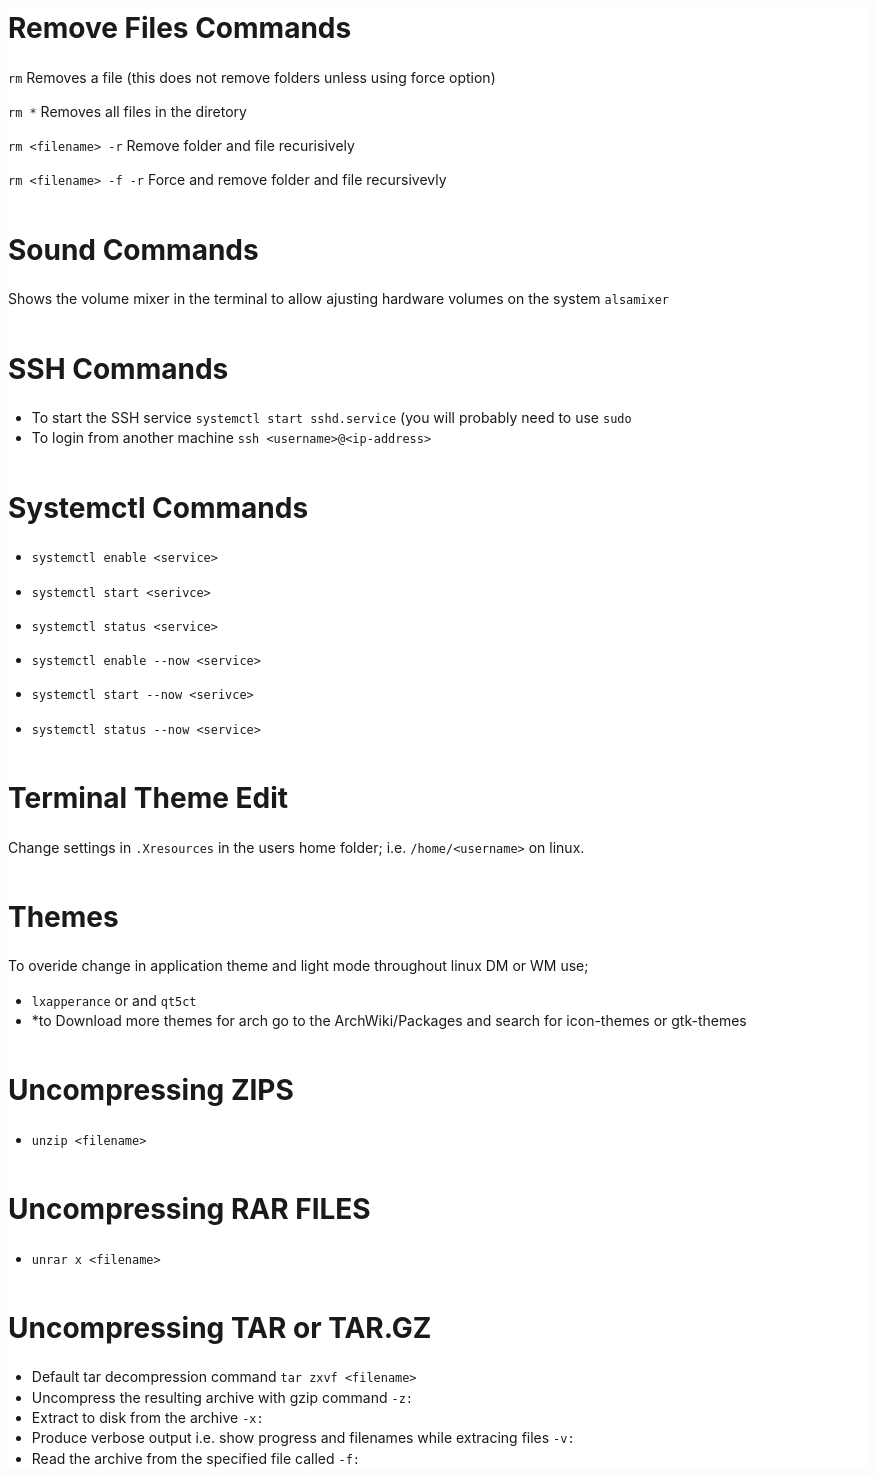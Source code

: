 # Remove Files Commands
`rm` Removes a file (this does not remove folders unless using force option)

`rm *` Removes all files in the diretory

`rm <filename> -r` Remove folder and file recurisively

`rm <filename> -f -r` Force and remove folder and file recursivevly

# Sound Commands
Shows the volume mixer in the terminal to allow ajusting hardware volumes on the system
`alsamixer`

# SSH Commands
- To start the SSH service `systemctl start sshd.service` (you will probably need to use `sudo`
- To login from another machine `ssh <username>@<ip-address>`

# Systemctl Commands
- `systemctl enable <service>`
- `systemctl start <serivce>`
- `systemctl status <service>`

- `systemctl enable --now <service>`
- `systemctl start --now <serivce>`
- `systemctl status --now <service>`

# Terminal Theme Edit
Change settings in `.Xresources` in the users home folder; i.e. `/home/<username>` on linux.

# Themes
To overide change in application theme and light mode throughout linux DM or WM use;
- `lxapperance` or and `qt5ct`
- *to Download more themes for arch go to the ArchWiki/Packages and search for icon-themes or gtk-themes

# Uncompressing ZIPS
- `unzip <filename>`

# Uncompressing RAR FILES
- `unrar x <filename>`

# Uncompressing TAR or TAR.GZ
- Default tar decompression command `tar zxvf <filename>`
- Uncompress the resulting archive with gzip command `-z:` 
- Extract to disk from the archive `-x:` 
- Produce verbose output i.e. show progress and filenames while extracing files `-v:` 
- Read the archive from the specified file called <filename> `-f:` 
